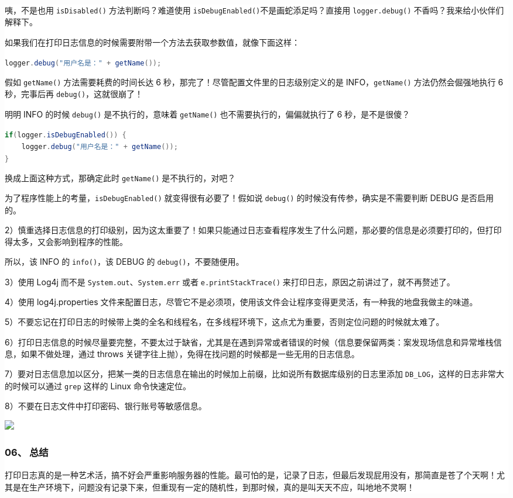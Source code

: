 咦，不是也用 `isDisabled()` 方法判断吗？难道使用 `isDebugEnabled()`不是画蛇添足吗？直接用 `logger.debug()` 不香吗？我来给小伙伴们解释下。

如果我们在打印日志信息的时候需要附带一个方法去获取参数值，就像下面这样：

```java
logger.debug("用户名是：" + getName());
```

假如 `getName()` 方法需要耗费的时间长达 6 秒，那完了！尽管配置文件里的日志级别定义的是 INFO，`getName()` 方法仍然会倔强地执行 6 秒，完事后再 `debug()`，这就很崩了！

明明 INFO 的时候 `debug()` 是不执行的，意味着 `getName()` 也不需要执行的，偏偏就执行了 6 秒，是不是很傻？

```java
if(logger.isDebugEnabled()) {
    logger.debug("用户名是：" + getName());
}
```

换成上面这种方式，那确定此时 `getName()` 是不执行的，对吧？

为了程序性能上的考量，`isDebugEnabled()` 就变得很有必要了！假如说 `debug()` 的时候没有传参，确实是不需要判断 DEBUG 是否启用的。

2）慎重选择日志信息的打印级别，因为这太重要了！如果只能通过日志查看程序发生了什么问题，那必要的信息是必须要打印的，但打印得太多，又会影响到程序的性能。

所以，该 INFO 的 `info()`，该 DEBUG 的 `debug()`，不要随便用。

3）使用 Log4j 而不是 `System.out`、`System.err` 或者 `e.printStackTrace()` 来打印日志，原因之前讲过了，就不再赘述了。

4）使用 log4j.properties 文件来配置日志，尽管它不是必须项，使用该文件会让程序变得更灵活，有一种我的地盘我做主的味道。

5）不要忘记在打印日志的时候带上类的全名和线程名，在多线程环境下，这点尤为重要，否则定位问题的时候就太难了。

6）打印日志信息的时候尽量要完整，不要太过于缺省，尤其是在遇到异常或者错误的时候（信息要保留两类：案发现场信息和异常堆栈信息，如果不做处理，通过 throws 关键字往上抛），免得在找问题的时候都是一些无用的日志信息。

7）要对日志信息加以区分，把某一类的日志信息在输出的时候加上前缀，比如说所有数据库级别的日志里添加 `DB_LOG`，这样的日志非常大的时候可以通过 `grep` 这样的 Linux 命令快速定位。

8）不要在日志文件中打印密码、银行账号等敏感信息。

![](https://cdn.tobebetterjavaer.com/tobebetterjavaer/images/gongju/log4j-42d3a052-daeb-450a-a775-a32f983dd688.png)


### 06、 总结

打印日志真的是一种艺术活，搞不好会严重影响服务器的性能。最可怕的是，记录了日志，但最后发现屁用没有，那简直是苍了个天啊！尤其是在生产环境下，问题没有记录下来，但重现有一定的随机性，到那时候，真的是叫天天不应，叫地地不灵啊！

